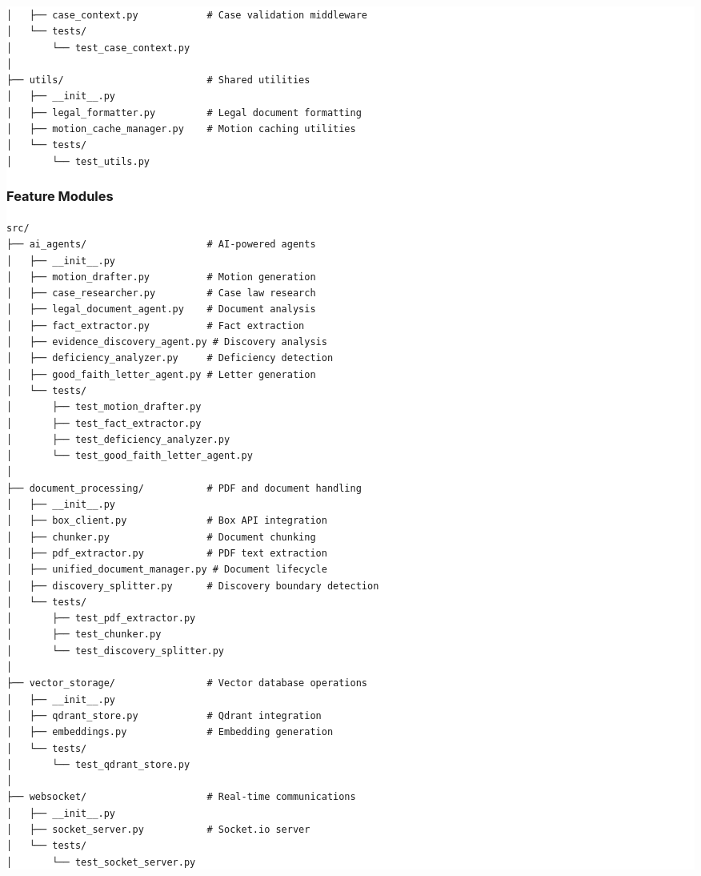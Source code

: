 ```
│   ├── case_context.py            # Case validation middleware
│   └── tests/
│       └── test_case_context.py
│
├── utils/                         # Shared utilities
│   ├── __init__.py
│   ├── legal_formatter.py         # Legal document formatting
│   ├── motion_cache_manager.py    # Motion caching utilities
│   └── tests/
│       └── test_utils.py
```

### Feature Modules

```
src/
├── ai_agents/                     # AI-powered agents
│   ├── __init__.py
│   ├── motion_drafter.py          # Motion generation
│   ├── case_researcher.py         # Case law research
│   ├── legal_document_agent.py    # Document analysis
│   ├── fact_extractor.py          # Fact extraction
│   ├── evidence_discovery_agent.py # Discovery analysis
│   ├── deficiency_analyzer.py     # Deficiency detection
│   ├── good_faith_letter_agent.py # Letter generation
│   └── tests/
│       ├── test_motion_drafter.py
│       ├── test_fact_extractor.py
│       ├── test_deficiency_analyzer.py
│       └── test_good_faith_letter_agent.py
│
├── document_processing/           # PDF and document handling
│   ├── __init__.py
│   ├── box_client.py              # Box API integration
│   ├── chunker.py                 # Document chunking
│   ├── pdf_extractor.py           # PDF text extraction
│   ├── unified_document_manager.py # Document lifecycle
│   ├── discovery_splitter.py      # Discovery boundary detection
│   └── tests/
│       ├── test_pdf_extractor.py
│       ├── test_chunker.py
│       └── test_discovery_splitter.py
│
├── vector_storage/                # Vector database operations
│   ├── __init__.py
│   ├── qdrant_store.py            # Qdrant integration
│   ├── embeddings.py              # Embedding generation
│   └── tests/
│       └── test_qdrant_store.py
│
├── websocket/                     # Real-time communications
│   ├── __init__.py
│   ├── socket_server.py           # Socket.io server
│   └── tests/
│       └── test_socket_server.py
```
